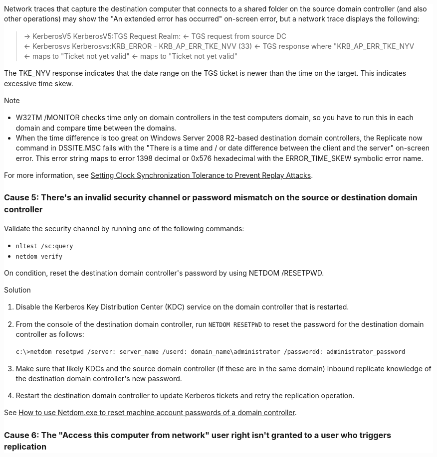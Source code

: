 Network traces that capture the destination computer that connects to a shared folder on the source domain controller (and also other operations) may show the "An extended error has occurred" on-screen error, but a network trace displays the following:
> -> KerberosV5 KerberosV5:TGS Request Realm: <- TGS request from source DC  
<- Kerberosvs Kerberosvs:KRB_ERROR - KRB_AP_ERR_TKE_NVV (33) <- TGS response where   "KRB_AP_ERR_TKE_NYV  
<- maps to "Ticket not yet valid" <- maps to "Ticket not yet valid"

The TKE_NYV  response indicates that the date range on the TGS ticket is newer than the time on the target. This indicates excessive time skew.

> [!NOTE]
>
> - W32TM /MONITOR  checks time only on domain controllers in the test computers domain, so you have to run this in each domain and compare time between the domains.
> - When the time difference is too great on Windows Server 2008 R2-based destination domain controllers, the Replicate now command in DSSITE.MSC fails with the "There is a time and / or date difference between the client and the server" on-screen error. This error string maps to error 1398 decimal or 0x576 hexadecimal with the ERROR_TIME_SKEW symbolic error name.  

For more information, see [Setting Clock Synchronization Tolerance to Prevent Replay Attacks](https://technet.microsoft.com/library/cc784130%28ws.10%29.aspx).  

### Cause 5: There's an invalid security channel or password mismatch on the source or destination domain controller

 Validate the security channel by running one of the following commands:

- `nltest /sc:query`
- `netdom verify`

On condition, reset the destination domain controller's password by using NETDOM /RESETPWD.

Solution

1. Disable the Kerberos Key Distribution Center (KDC) service on the domain controller that is restarted.
2. From the console of the destination domain controller, run `NETDOM RESETPWD` to reset the password for the destination domain controller as follows:

    ```console
    c:\>netdom resetpwd /server: server_name /userd: domain_name\administrator /passwordd: administrator_password
    ```

3. Make sure that likely KDCs and the source domain controller (if these are in the same domain) inbound replicate knowledge of the destination domain controller's new password.
4. Restart the destination domain controller to update Kerberos tickets and retry the replication operation.  

See [How to use Netdom.exe to reset machine account passwords of a domain controller](https://support.microsoft.com/help/325850).  

### Cause 6: The "Access this computer from network" user right isn't granted to a user who triggers replication
